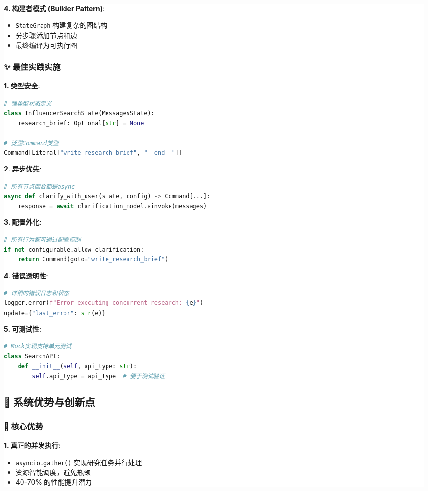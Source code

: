 **4. 构建者模式 (Builder Pattern)**:
- `StateGraph` 构建复杂的图结构
- 分步骤添加节点和边
- 最终编译为可执行图

### ✨ 最佳实践实施

**1. 类型安全**:
```python
# 强类型状态定义
class InfluencerSearchState(MessagesState):
    research_brief: Optional[str] = None

# 泛型Command类型
Command[Literal["write_research_brief", "__end__"]]
```

**2. 异步优先**:
```python
# 所有节点函数都是async
async def clarify_with_user(state, config) -> Command[...]:
    response = await clarification_model.ainvoke(messages)
```

**3. 配置外化**:
```python
# 所有行为都可通过配置控制
if not configurable.allow_clarification:
    return Command(goto="write_research_brief")
```

**4. 错误透明性**:
```python
# 详细的错误日志和状态
logger.error(f"Error executing concurrent research: {e}")
update={"last_error": str(e)}
```

**5. 可测试性**:
```python
# Mock实现支持单元测试
class SearchAPI:
    def __init__(self, api_type: str):
        self.api_type = api_type  # 便于测试验证
```

## 🎯 系统优势与创新点

### 💪 核心优势

**1. 真正的并发执行**:
- `asyncio.gather()` 实现研究任务并行处理
- 资源智能调度，避免瓶颈
- 40-70% 的性能提升潜力
